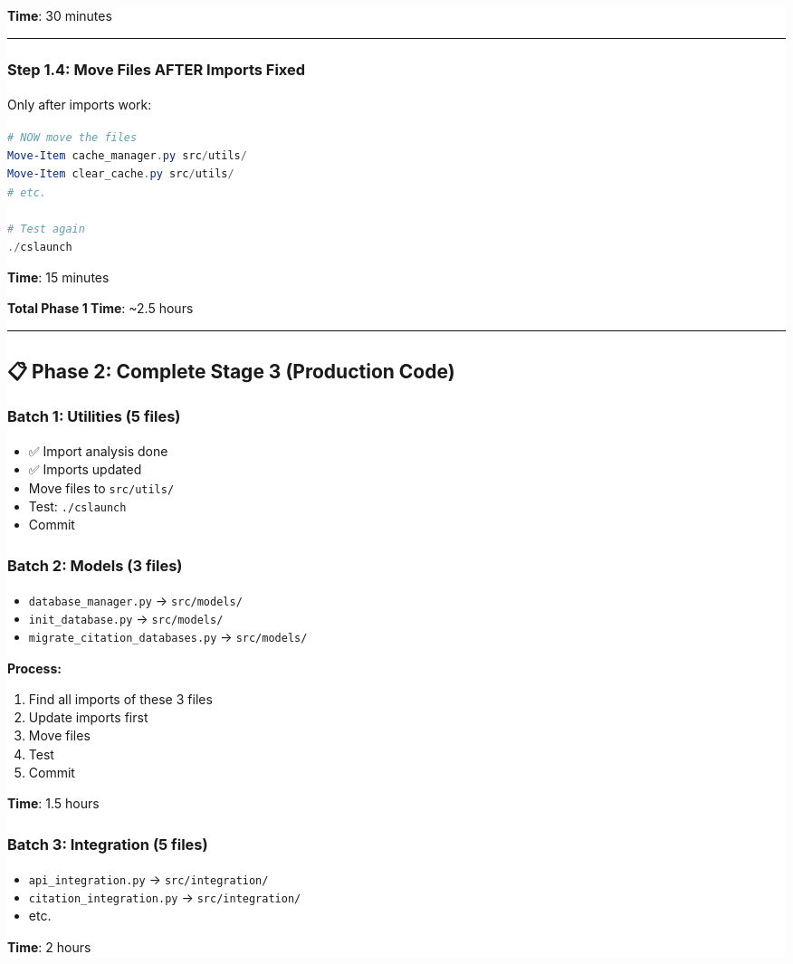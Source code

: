 **Time**: 30 minutes

---

### Step 1.4: Move Files AFTER Imports Fixed

Only after imports work:
```powershell
# NOW move the files
Move-Item cache_manager.py src/utils/
Move-Item clear_cache.py src/utils/
# etc.

# Test again
./cslaunch
```

**Time**: 15 minutes

**Total Phase 1 Time**: ~2.5 hours

---

## 📋 Phase 2: Complete Stage 3 (Production Code)

### Batch 1: Utilities (5 files)
- ✅ Import analysis done
- ✅ Imports updated
- Move files to `src/utils/`
- Test: `./cslaunch`
- Commit

### Batch 2: Models (3 files)
- `database_manager.py` → `src/models/`
- `init_database.py` → `src/models/`
- `migrate_citation_databases.py` → `src/models/`

**Process:**
1. Find all imports of these 3 files
2. Update imports first
3. Move files
4. Test
5. Commit

**Time**: 1.5 hours

### Batch 3: Integration (5 files)
- `api_integration.py` → `src/integration/`
- `citation_integration.py` → `src/integration/`
- etc.

**Time**: 2 hours
